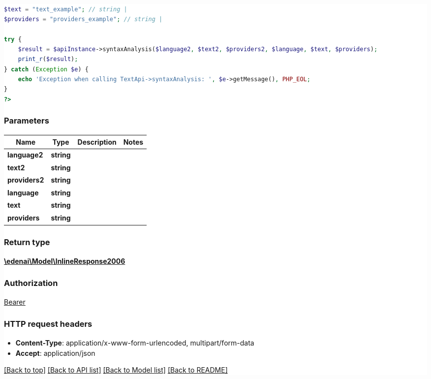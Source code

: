 ```php
$text = "text_example"; // string | 
$providers = "providers_example"; // string | 

try {
    $result = $apiInstance->syntaxAnalysis($language2, $text2, $providers2, $language, $text, $providers);
    print_r($result);
} catch (Exception $e) {
    echo 'Exception when calling TextApi->syntaxAnalysis: ', $e->getMessage(), PHP_EOL;
}
?>
```

### Parameters

Name | Type | Description  | Notes
------------- | ------------- | ------------- | -------------
 **language2** | **string**|  |
 **text2** | **string**|  |
 **providers2** | **string**|  |
 **language** | **string**|  |
 **text** | **string**|  |
 **providers** | **string**|  |

### Return type

[**\edenai\Model\InlineResponse2006**](../Model/InlineResponse2006.md)

### Authorization

[Bearer](../../README.md#Bearer)

### HTTP request headers

 - **Content-Type**: application/x-www-form-urlencoded, multipart/form-data
 - **Accept**: application/json

[[Back to top]](#) [[Back to API list]](../../README.md#documentation-for-api-endpoints) [[Back to Model list]](../../README.md#documentation-for-models) [[Back to README]](../../README.md)

